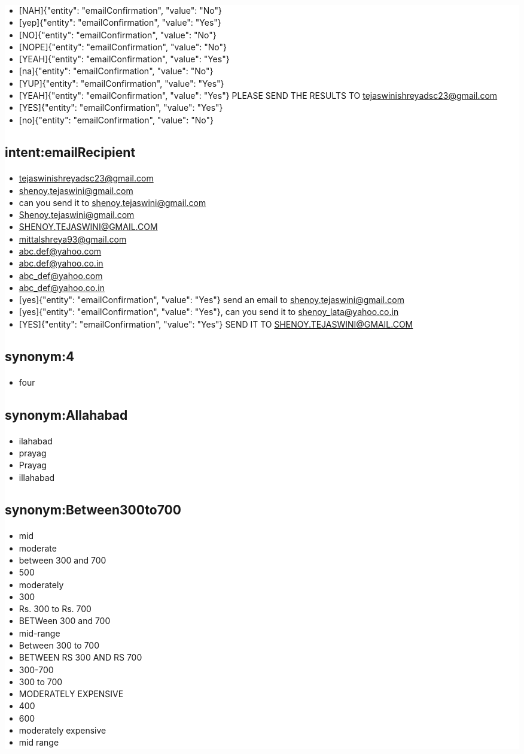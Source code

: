 - [NAH]{"entity": "emailConfirmation", "value": "No"}
- [yep]{"entity": "emailConfirmation", "value": "Yes"}
- [NO]{"entity": "emailConfirmation", "value": "No"}
- [NOPE]{"entity": "emailConfirmation", "value": "No"}
- [YEAH]{"entity": "emailConfirmation", "value": "Yes"}
- [na]{"entity": "emailConfirmation", "value": "No"}
- [YUP]{"entity": "emailConfirmation", "value": "Yes"}
- [YEAH]{"entity": "emailConfirmation", "value": "Yes"} PLEASE SEND THE RESULTS TO [tejaswinishreyadsc23@gmail.com](to)
- [YES]{"entity": "emailConfirmation", "value": "Yes"}
- [no]{"entity": "emailConfirmation", "value": "No"}

## intent:emailRecipient
- [tejaswinishreyadsc23@gmail.com](to)
- [shenoy.tejaswini@gmail.com](to)
- can you send it to [shenoy.tejaswini@gmail.com](to)
- [Shenoy.tejaswini@gmail.com](to)
- [SHENOY.TEJASWINI@GMAIL.COM](to)
- [mittalshreya93@gmail.com](to)
- [abc.def@yahoo.com](to)
- [abc.def@yahoo.co.in](to)
- [abc_def@yahoo.com](to)
- [abc_def@yahoo.co.in](to)
- [yes]{"entity": "emailConfirmation", "value": "Yes"} send an email to [shenoy.tejaswini@gmail.com](to)
- [yes]{"entity": "emailConfirmation", "value": "Yes"}, can you send it to [shenoy_lata@yahoo.co.in](to)
- [YES]{"entity": "emailConfirmation", "value": "Yes"} SEND IT TO [SHENOY.TEJASWINI@GMAIL.COM](to)

## synonym:4
- four

## synonym:Allahabad
- ilahabad
- prayag
- Prayag
- illahabad

## synonym:Between300to700
- mid
- moderate
- between 300 and 700
- 500
- moderately
- 300
- Rs. 300 to Rs. 700
- BETWeen 300 and 700
- mid-range
- Between 300 to 700
- BETWEEN RS 300 AND RS 700
- 300-700
- 300 to 700
- MODERATELY EXPENSIVE
- 400
- 600
- moderately expensive
- mid range
